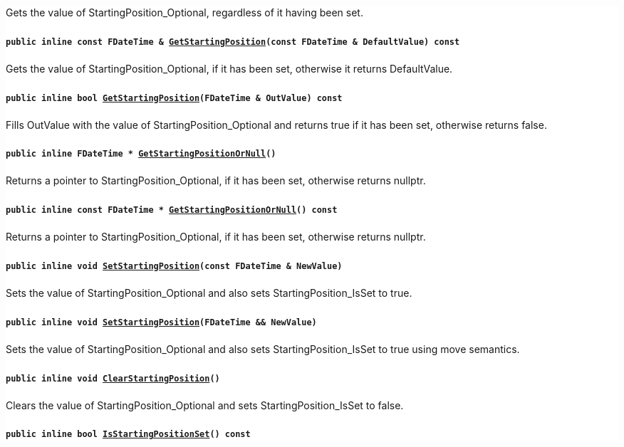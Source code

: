 Gets the value of StartingPosition_Optional, regardless of it having been set.

#### `public inline const FDateTime & `[`GetStartingPosition`](#structFRHAPI__InventoryPageMeta_1ac54e686bfc12e56cea4b02d0c8bcafc7)`(const FDateTime & DefaultValue) const` <a id="structFRHAPI__InventoryPageMeta_1ac54e686bfc12e56cea4b02d0c8bcafc7"></a>

Gets the value of StartingPosition_Optional, if it has been set, otherwise it returns DefaultValue.

#### `public inline bool `[`GetStartingPosition`](#structFRHAPI__InventoryPageMeta_1a393af4453b04315df0cf6056b116d3e5)`(FDateTime & OutValue) const` <a id="structFRHAPI__InventoryPageMeta_1a393af4453b04315df0cf6056b116d3e5"></a>

Fills OutValue with the value of StartingPosition_Optional and returns true if it has been set, otherwise returns false.

#### `public inline FDateTime * `[`GetStartingPositionOrNull`](#structFRHAPI__InventoryPageMeta_1ae28d3f98e3fe728f0742c979e1812c1b)`()` <a id="structFRHAPI__InventoryPageMeta_1ae28d3f98e3fe728f0742c979e1812c1b"></a>

Returns a pointer to StartingPosition_Optional, if it has been set, otherwise returns nullptr.

#### `public inline const FDateTime * `[`GetStartingPositionOrNull`](#structFRHAPI__InventoryPageMeta_1a157cb306457e24417e76e8b6068030b0)`() const` <a id="structFRHAPI__InventoryPageMeta_1a157cb306457e24417e76e8b6068030b0"></a>

Returns a pointer to StartingPosition_Optional, if it has been set, otherwise returns nullptr.

#### `public inline void `[`SetStartingPosition`](#structFRHAPI__InventoryPageMeta_1ab1a283ce630bd943d58da3c886f8228c)`(const FDateTime & NewValue)` <a id="structFRHAPI__InventoryPageMeta_1ab1a283ce630bd943d58da3c886f8228c"></a>

Sets the value of StartingPosition_Optional and also sets StartingPosition_IsSet to true.

#### `public inline void `[`SetStartingPosition`](#structFRHAPI__InventoryPageMeta_1afa4c29ce11d07622cbdfb3afe801ad6d)`(FDateTime && NewValue)` <a id="structFRHAPI__InventoryPageMeta_1afa4c29ce11d07622cbdfb3afe801ad6d"></a>

Sets the value of StartingPosition_Optional and also sets StartingPosition_IsSet to true using move semantics.

#### `public inline void `[`ClearStartingPosition`](#structFRHAPI__InventoryPageMeta_1abfb03b02e3c6c7f02615855e59118477)`()` <a id="structFRHAPI__InventoryPageMeta_1abfb03b02e3c6c7f02615855e59118477"></a>

Clears the value of StartingPosition_Optional and sets StartingPosition_IsSet to false.

#### `public inline bool `[`IsStartingPositionSet`](#structFRHAPI__InventoryPageMeta_1a65d40cdcf7e8016dff6eb38111f0444d)`() const` <a id="structFRHAPI__InventoryPageMeta_1a65d40cdcf7e8016dff6eb38111f0444d"></a>

